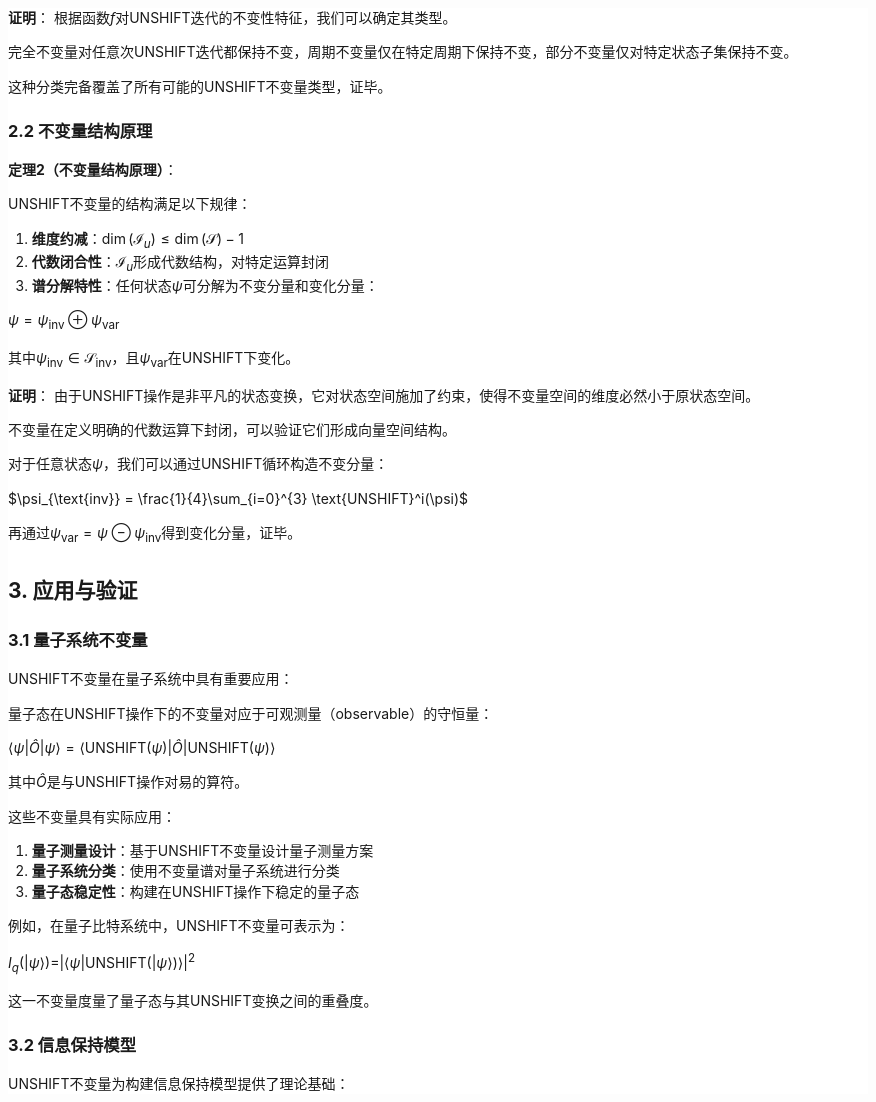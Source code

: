 **证明**：
根据函数$`f`$对UNSHIFT迭代的不变性特征，我们可以确定其类型。

完全不变量对任意次UNSHIFT迭代都保持不变，周期不变量仅在特定周期下保持不变，部分不变量仅对特定状态子集保持不变。

这种分类完备覆盖了所有可能的UNSHIFT不变量类型，证毕。

### 2.2 不变量结构原理

**定理2（不变量结构原理）**：

UNSHIFT不变量的结构满足以下规律：

1. **维度约减**：$`\dim(\mathcal{I}_u) \leq \dim(\mathcal{S}) - 1`$
2. **代数闭合性**：$`\mathcal{I}_u`$形成代数结构，对特定运算封闭
3. **谱分解特性**：任何状态$`\psi`$可分解为不变分量和变化分量：

$`\psi = \psi_{\text{inv}} \oplus \psi_{\text{var}}`$

其中$`\psi_{\text{inv}} \in \mathcal{S}_{\text{inv}}`$，且$`\psi_{\text{var}}`$在UNSHIFT下变化。

**证明**：
由于UNSHIFT操作是非平凡的状态变换，它对状态空间施加了约束，使得不变量空间的维度必然小于原状态空间。

不变量在定义明确的代数运算下封闭，可以验证它们形成向量空间结构。

对于任意状态$`\psi`$，我们可以通过UNSHIFT循环构造不变分量：

$`\psi_{\text{inv}} = \frac{1}{4}\sum_{i=0}^{3} \text{UNSHIFT}^i(\psi)`$

再通过$`\psi_{\text{var}} = \psi \ominus \psi_{\text{inv}}`$得到变化分量，证毕。

## 3. 应用与验证

### 3.1 量子系统不变量

UNSHIFT不变量在量子系统中具有重要应用：

量子态在UNSHIFT操作下的不变量对应于可观测量（observable）的守恒量：

$`\langle \psi | \hat{O} | \psi \rangle = \langle \text{UNSHIFT}(\psi) | \hat{O} | \text{UNSHIFT}(\psi) \rangle`$

其中$`\hat{O}`$是与UNSHIFT操作对易的算符。

这些不变量具有实际应用：

1. **量子测量设计**：基于UNSHIFT不变量设计量子测量方案
2. **量子系统分类**：使用不变量谱对量子系统进行分类
3. **量子态稳定性**：构建在UNSHIFT操作下稳定的量子态

例如，在量子比特系统中，UNSHIFT不变量可表示为：

$`I_q(|\psi\rangle) = |\langle \psi | \text{UNSHIFT}(|\psi\rangle) \rangle|^2`$

这一不变量度量了量子态与其UNSHIFT变换之间的重叠度。

### 3.2 信息保持模型

UNSHIFT不变量为构建信息保持模型提供了理论基础：
